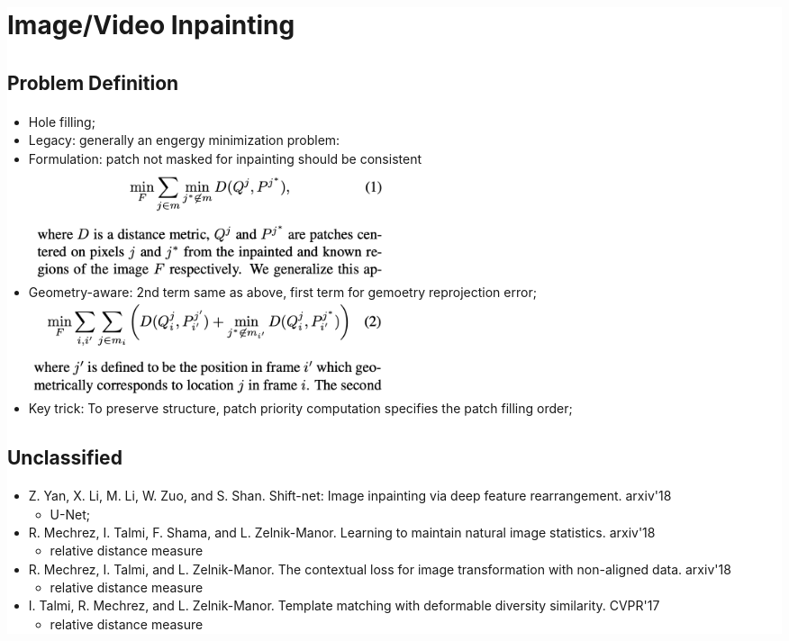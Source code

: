 # Image/Video Inpainting

## Problem Definition
- Hole filling;
- Legacy: generally an engergy minimization problem:
- Formulation: patch not masked for inpainting should be consistent \
	<img src="/Generative/images/inpaint/inpaint-energy.png" alt="drawing" width="400"/>
- Geometry-aware: 2nd term same as above, first term for gemoetry reprojection error; \
	<img src="/Generative/images/inpaint/inpaint-energy-2.png" alt="drawing" width="400"/>
- Key trick: To preserve structure, patch priority computation specifies the patch filling order;

## Unclassified
- Z. Yan, X. Li, M. Li, W. Zuo, and S. Shan. Shift-net: Image inpainting via deep feature rearrangement. arxiv'18
	- U-Net;
- R. Mechrez, I. Talmi, F. Shama, and L. Zelnik-Manor. Learning to maintain natural image statistics. arxiv'18
	- relative distance measure
- R. Mechrez, I. Talmi, and L. Zelnik-Manor. The contextual loss for image transformation with non-aligned data. arxiv'18
	- relative distance measure
- I. Talmi, R. Mechrez, and L. Zelnik-Manor. Template matching with deformable diversity similarity. CVPR'17
	- relative distance measure
